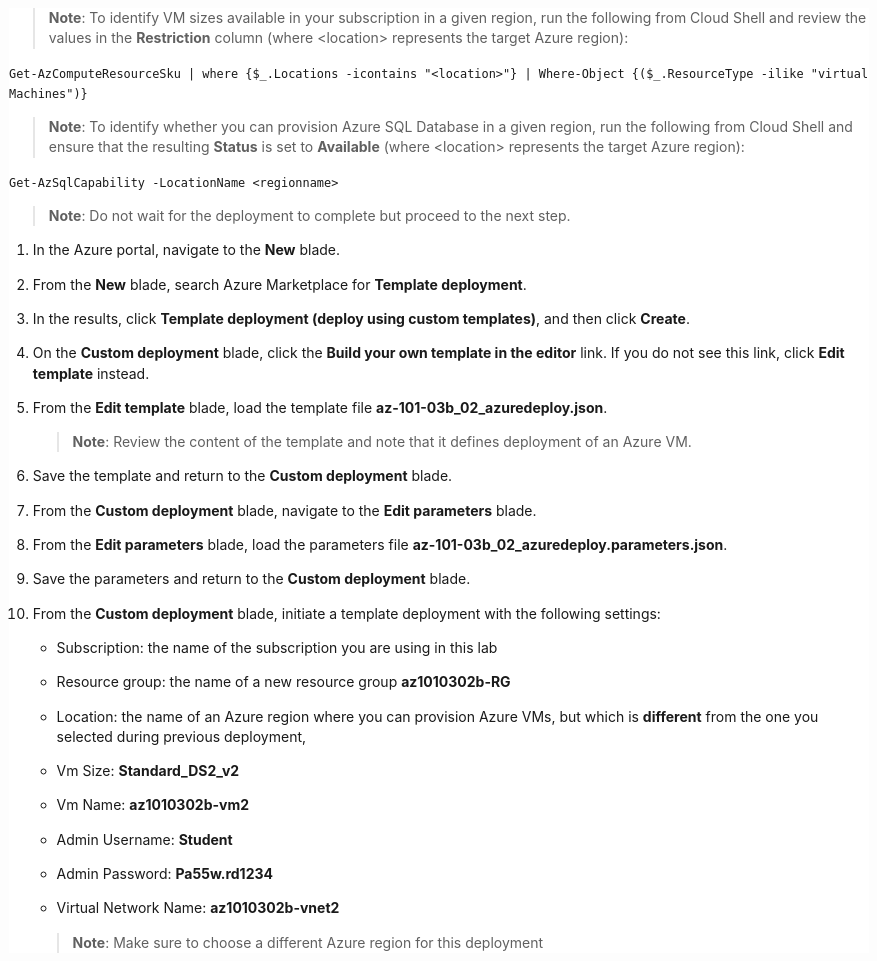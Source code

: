    > **Note**: To identify VM sizes available in your subscription in a given region, run the following from Cloud Shell and review the values in the **Restriction** column (where &lt;location&gt; represents the target Azure region):

   ```pwsh
   Get-AzComputeResourceSku | where {$_.Locations -icontains "<location>"} | Where-Object {($_.ResourceType -ilike "virtualMachines")}
   ```

   > **Note**: To identify whether you can provision Azure SQL Database in a given region, run the following from Cloud Shell and ensure that the resulting **Status** is set to **Available** (where &lt;location&gt; represents the target Azure region):

   ```pwsh
   Get-AzSqlCapability -LocationName <regionname>
   ```

   > **Note**: Do not wait for the deployment to complete but proceed to the next step.

1. In the Azure portal, navigate to the **New** blade.

1. From the **New** blade, search Azure Marketplace for **Template deployment**.

1. In the results, click **Template deployment (deploy using custom templates)**, and then click **Create**.

1. On the **Custom deployment** blade, click the **Build your own template in the editor** link. If you do not see this link, click **Edit template** instead.

1. From the **Edit template** blade, load the template file **az-101-03b_02_azuredeploy.json**.

   > **Note**: Review the content of the template and note that it defines deployment of an Azure VM.

1. Save the template and return to the **Custom deployment** blade.

1. From the **Custom deployment** blade, navigate to the **Edit parameters** blade.

1. From the **Edit parameters** blade, load the parameters file **az-101-03b_02_azuredeploy.parameters.json**.

1. Save the parameters and return to the **Custom deployment** blade.

1. From the **Custom deployment** blade, initiate a template deployment with the following settings:

    - Subscription: the name of the subscription you are using in this lab

    - Resource group: the name of a new resource group **az1010302b-RG**

    - Location: the name of an Azure region where you can provision Azure VMs, but which is **different** from the one you selected during previous deployment,

    - Vm Size: **Standard_DS2_v2**

    - Vm Name: **az1010302b-vm2**

    - Admin Username: **Student**

    - Admin Password: **Pa55w.rd1234**

    - Virtual Network Name: **az1010302b-vnet2**

   > **Note**: Make sure to choose a different Azure region for this deployment
